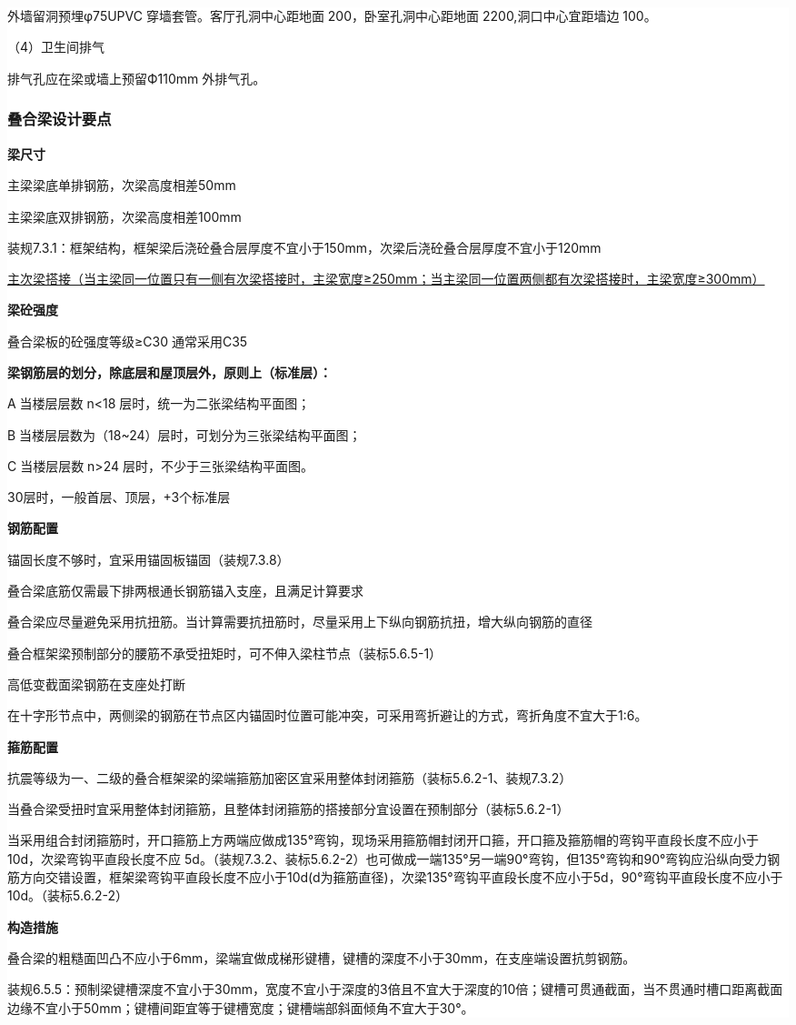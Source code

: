 外墙留洞预埋φ75UPVC 穿墙套管。客厅孔洞中心距地面 200，卧室孔洞中心距地面 2200,洞口中心宜距墙边 100。

（4）卫生间排气

排气孔应在梁或墙上预留Ф110mm 外排气孔。

### 叠合梁设计要点

**梁尺寸**

主梁梁底单排钢筋，次梁高度相差50mm

主梁梁底双排钢筋，次梁高度相差100mm

装规7.3.1：框架结构，框架梁后浇砼叠合层厚度不宜小于150mm，次梁后浇砼叠合层厚度不宜小于120mm

<u>主次梁搭接（当主梁同一位置只有一侧有次梁搭接时，主梁宽度≥250mm；当主梁同一位置两侧都有次梁搭接时，主梁宽度≥300mm）</u>

**梁砼强度**

   叠合梁板的砼强度等级≥C30 通常采用C35

**梁钢筋层的划分，除底层和屋顶层外，原则上（标准层）：**

   A 当楼层层数 n<18 层时，统一为二张梁结构平面图；

   B 当楼层层数为（18~24）层时，可划分为三张梁结构平面图；

   C 当楼层层数 n>24 层时，不少于三张梁结构平面图。

   30层时，一般首层、顶层，+3个标准层

**钢筋配置**

锚固长度不够时，宜采用锚固板锚固（装规7.3.8）

叠合梁底筋仅需最下排两根通长钢筋锚入支座，且满足计算要求

叠合梁应尽量避免采用抗扭筋。当计算需要抗扭筋时，尽量采用上下纵向钢筋抗扭，增大纵向钢筋的直径

叠合框架梁预制部分的腰筋不承受扭矩时，可不伸入梁柱节点（装标5.6.5-1）

高低变截面梁钢筋在支座处打断

在十字形节点中，两侧梁的钢筋在节点区内锚固时位置可能冲突，可采用弯折避让的方式，弯折角度不宜大于1:6。

**箍筋配置**

抗震等级为一、二级的叠合框架梁的梁端箍筋加密区宜采用整体封闭箍筋（装标5.6.2-1、装规7.3.2）

当叠合梁受扭时宜采用整体封闭箍筋，且整体封闭箍筋的搭接部分宜设置在预制部分（装标5.6.2-1）

当采用组合封闭箍筋时，开口箍筋上方两端应做成135°弯钩，现场采用箍筋帽封闭开口箍，开口箍及箍筋帽的弯钩平直段长度不应小于10d，次梁弯钩平直段长度不应 5d。（装规7.3.2、装标5.6.2-2）也可做成一端135°另一端90°弯钩，但135°弯钩和90°弯钩应沿纵向受力钢筋方向交错设置，框架梁弯钩平直段长度不应小于10d(d为箍筋直径)，次梁135°弯钩平直段长度不应小于5d，90°弯钩平直段长度不应小于10d。（装标5.6.2-2）

**构造措施**

   叠合梁的粗糙面凹凸不应小于6mm，梁端宜做成梯形键槽，键槽的深度不小于30mm，在支座端设置抗剪钢筋。

装规6.5.5：预制梁键槽深度不宜小于30mm，宽度不宜小于深度的3倍且不宜大于深度的10倍；键槽可贯通截面，当不贯通时槽口距离截面边缘不宜小于50mm；键槽间距宜等于键槽宽度；键槽端部斜面倾角不宜大于30°。
